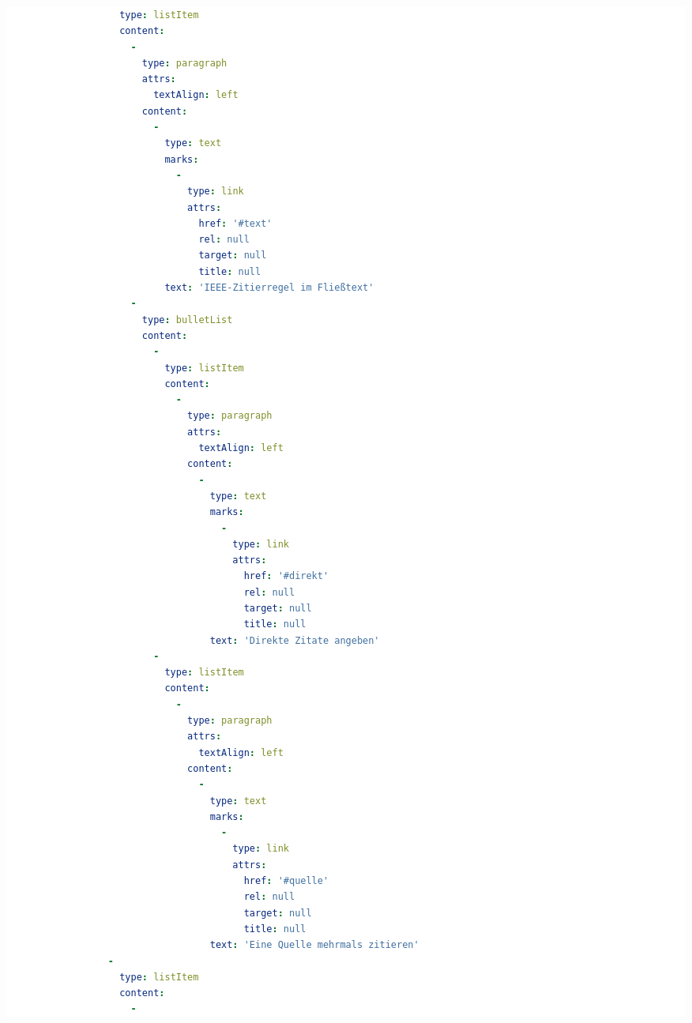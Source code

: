 ```yaml
                    type: listItem
                    content:
                      -
                        type: paragraph
                        attrs:
                          textAlign: left
                        content:
                          -
                            type: text
                            marks:
                              -
                                type: link
                                attrs:
                                  href: '#text'
                                  rel: null
                                  target: null
                                  title: null
                            text: 'IEEE-Zitierregel im Fließtext'
                      -
                        type: bulletList
                        content:
                          -
                            type: listItem
                            content:
                              -
                                type: paragraph
                                attrs:
                                  textAlign: left
                                content:
                                  -
                                    type: text
                                    marks:
                                      -
                                        type: link
                                        attrs:
                                          href: '#direkt'
                                          rel: null
                                          target: null
                                          title: null
                                    text: 'Direkte Zitate angeben'
                          -
                            type: listItem
                            content:
                              -
                                type: paragraph
                                attrs:
                                  textAlign: left
                                content:
                                  -
                                    type: text
                                    marks:
                                      -
                                        type: link
                                        attrs:
                                          href: '#quelle'
                                          rel: null
                                          target: null
                                          title: null
                                    text: 'Eine Quelle mehrmals zitieren'
                  -
                    type: listItem
                    content:
                      -
```